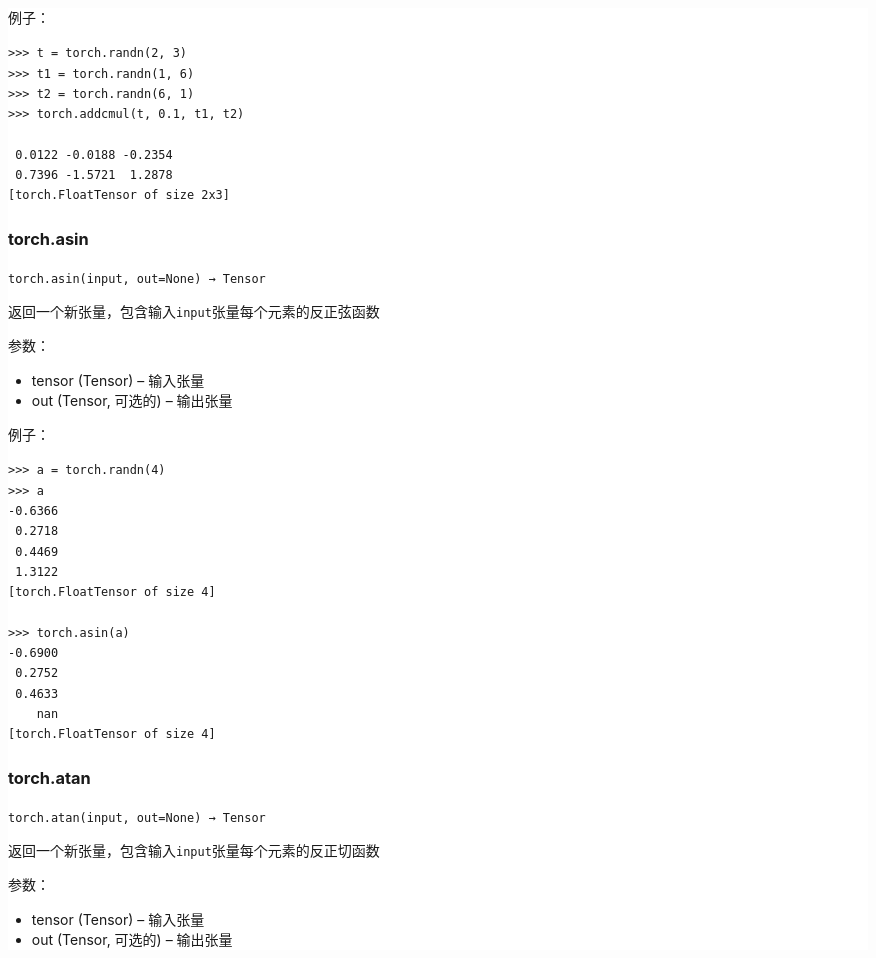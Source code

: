 例子：

```
>>> t = torch.randn(2, 3)
>>> t1 = torch.randn(1, 6)
>>> t2 = torch.randn(6, 1)
>>> torch.addcmul(t, 0.1, t1, t2)

 0.0122 -0.0188 -0.2354
 0.7396 -1.5721  1.2878
[torch.FloatTensor of size 2x3] 
```

### torch.asin

```
torch.asin(input, out=None) → Tensor 
```

返回一个新张量，包含输入`input`张量每个元素的反正弦函数

参数：

*   tensor (Tensor) – 输入张量
*   out (Tensor, 可选的) – 输出张量

例子：

```
>>> a = torch.randn(4)
>>> a
-0.6366
 0.2718
 0.4469
 1.3122
[torch.FloatTensor of size 4]

>>> torch.asin(a)
-0.6900
 0.2752
 0.4633
    nan
[torch.FloatTensor of size 4] 
```

### torch.atan

```
torch.atan(input, out=None) → Tensor 
```

返回一个新张量，包含输入`input`张量每个元素的反正切函数

参数：

*   tensor (Tensor) – 输入张量
*   out (Tensor, 可选的) – 输出张量
